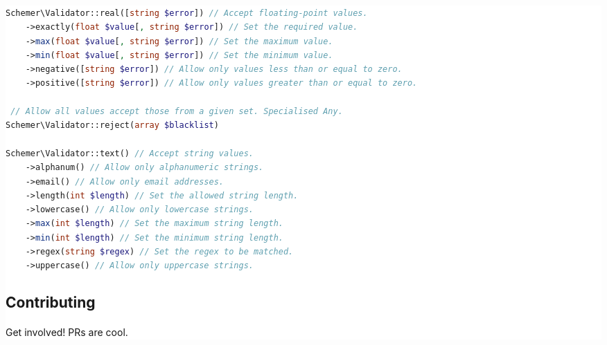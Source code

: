 ```php
Schemer\Validator::real([string $error]) // Accept floating-point values.
    ->exactly(float $value[, string $error]) // Set the required value.
    ->max(float $value[, string $error]) // Set the maximum value.
    ->min(float $value[, string $error]) // Set the minimum value.
    ->negative([string $error]) // Allow only values less than or equal to zero.
    ->positive([string $error]) // Allow only values greater than or equal to zero.

 // Allow all values accept those from a given set. Specialised Any.
Schemer\Validator::reject(array $blacklist)

Schemer\Validator::text() // Accept string values.
    ->alphanum() // Allow only alphanumeric strings.
    ->email() // Allow only email addresses.
    ->length(int $length) // Set the allowed string length.
    ->lowercase() // Allow only lowercase strings.
    ->max(int $length) // Set the maximum string length.
    ->min(int $length) // Set the minimum string length.
    ->regex(string $regex) // Set the regex to be matched.
    ->uppercase() // Allow only uppercase strings.
```

## Contributing

Get involved! PRs are cool.

